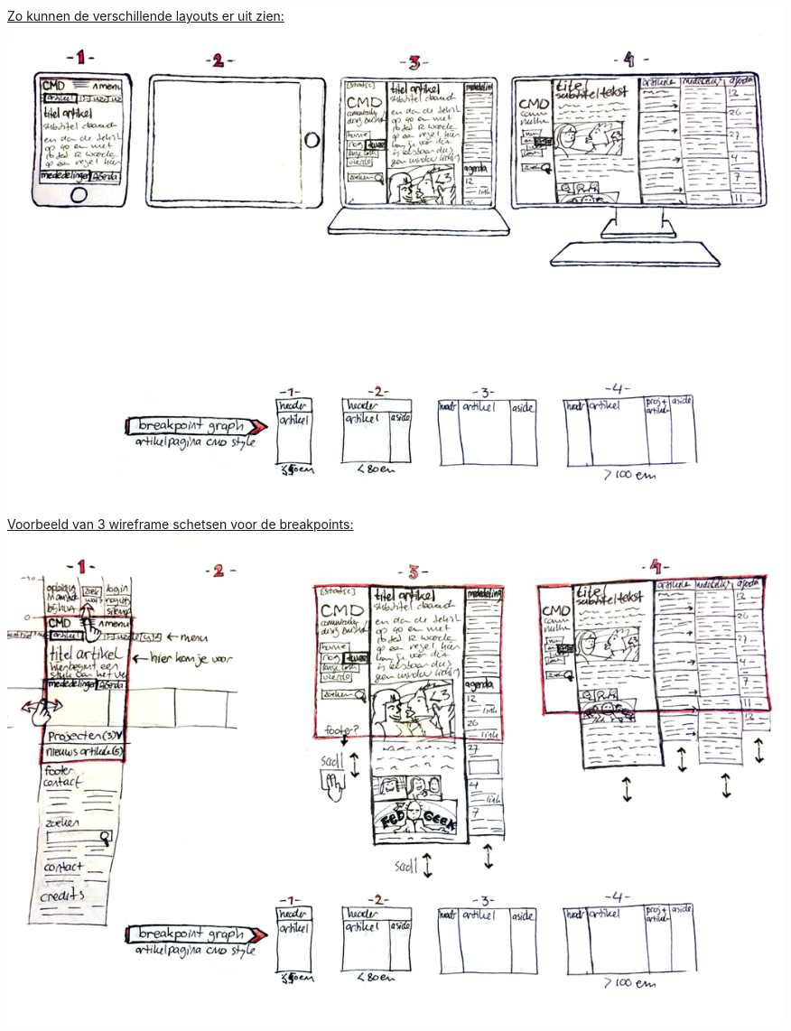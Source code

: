 <a href="https://raw.githubusercontent.com/CMDA/FED1/gh-pages/Opdrachten/assets/4.2%20Wireframe%20Intranet%20responsive%20design%202.png">
Zo kunnen de verschillende layouts er uit zien:
<img src="assets/4.2 Wireframe Intranet responsive design 2.png" width="100%" alt=""></a>

<a href="https://raw.githubusercontent.com/CMDA/FED1/gh-pages/Opdrachten/assets/4.3%20Wireframe%20Intranet%20wireframe.png">
Voorbeeld van 3 wireframe schetsen voor de breakpoints:
<img src="assets/4.3 Wireframe Intranet wireframe.png" width="100%" alt=""></a>
